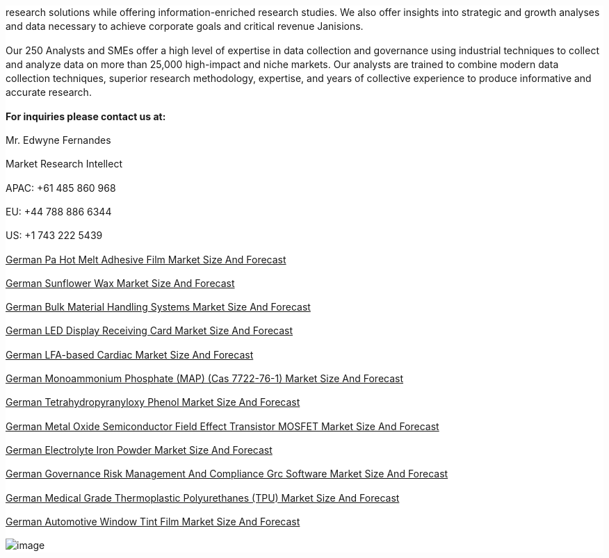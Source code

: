 research solutions while offering information-enriched research studies.&nbsp;</span>We also offer insights into strategic and growth analyses and data necessary to achieve corporate goals and critical revenue Janisions.</p><p><span class="">Our 250 Analysts and SMEs offer a high level of expertise in data collection and governance using industrial techniques to collect and analyze data on more than 25,000 high-impact and niche markets. Our analysts are trained to combine modern data collection techniques, superior research methodology, expertise, and years of collective experience to produce informative and accurate research.</span></p><p><strong>For inquiries please contact us at:</strong></p><p>Mr. Edwyne Fernandes</p><p>Market Research Intellect</p><p>APAC: +61 485 860 968</p><p>EU: +44 788 886 6344</p><p>US: +1 743 222 5439</p><p><a href="https://github.com/atulj016/size/blob/main/Pa-Hot-Melt-Adhesive-Film-Market/China-Pa-Hot-Melt-Adhesive-Film-Market.md">German Pa Hot Melt Adhesive Film Market Size And Forecast</a></p><p><a href="https://github.com/atulj016/innovate/blob/main/Sunflower-Wax-Market/China-Sunflower-Wax-Market.md">German Sunflower Wax Market Size And Forecast</a></p><p><a href="https://github.com/atulj016/size/blob/main/Bulk-Material-Handling-Systems-Market/China-Bulk-Material-Handling-Systems-Market.md">German Bulk Material Handling Systems Market Size And Forecast</a></p><p><a href="https://github.com/atulj016/innovate/blob/main/LED-Display-Receiving-Card-Market/China-LED-Display-Receiving-Card-Market.md">German LED Display Receiving Card Market Size And Forecast</a></p><p><a href="https://github.com/atulj016/innovate/blob/main/LFA-based-Cardiac-Market/China-LFA-based-Cardiac-Market.md">German LFA-based Cardiac Market Size And Forecast</a></p><p><a href="https://github.com/atulj016/size/blob/main/Monoammonium-Phosphate-(MAP)-(Cas-7722-76-1)-Market/China-Monoammonium-Phosphate-(MAP)-(Cas-7722-76-1)-Market.md">German Monoammonium Phosphate (MAP) (Cas 7722-76-1) Market Size And Forecast</a></p><p><a href="https://github.com/atulj016/innovate/blob/main/Tetrahydropyranyloxy-Phenol-Market/China-Tetrahydropyranyloxy-Phenol-Market.md">German Tetrahydropyranyloxy Phenol Market Size And Forecast</a></p><p><a href="https://github.com/atulj016/size/blob/main/Metal-Oxide-Semiconductor-Field-Effect-Transistor-MOSFET-Market/China-Metal-Oxide-Semiconductor-Field-Effect-Transistor-MOSFET-Market.md">German Metal Oxide Semiconductor Field Effect Transistor MOSFET Market Size And Forecast</a></p><p><a href="https://github.com/atulj016/innovate/blob/main/Electrolyte-Iron-Powder-Market/China-Electrolyte-Iron-Powder-Market.md">German Electrolyte Iron Powder Market Size And Forecast</a></p><p><a href="https://github.com/atulj016/size/blob/main/Governance-Risk-Management-And-Compliance-Grc-Software-Market/China-Governance-Risk-Management-And-Compliance-Grc-Software-Market.md">German Governance Risk Management And Compliance Grc Software Market Size And Forecast</a></p><p><a href="https://github.com/atulj016/innovate/blob/main/Medical-Grade-Thermoplastic-Polyurethanes-(TPU)-Market/China-Medical-Grade-Thermoplastic-Polyurethanes-(TPU)-Market.md">German Medical Grade Thermoplastic Polyurethanes (TPU) Market Size And Forecast</a></p><p><a href="https://github.com/atulj016/size/blob/main/Automotive-Window-Tint-Film-Market/China-Automotive-Window-Tint-Film-Market.md">German Automotive Window Tint Film Market Size And Forecast</a></p>
![image](https://github.com/user-attachments/assets/36d73e3a-1ad1-41bb-81a8-5a9dbab20b2a)
